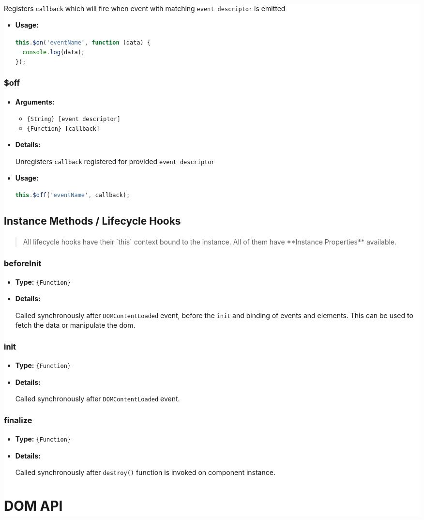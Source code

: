   Registers `callback` which will fire when event with matching `event descriptor` is emitted
  
- **Usage:**
  ```js
  this.$on('eventName', function (data) {
    console.log(data);
  });
  ```

### $off

- **Arguments:**
  - `{String} [event descriptor]`
  - `{Function} [callback]`
  
- **Details:**  

  Unregisters `callback` registered for provided `event descriptor`
  
- **Usage:**
  ```js
  this.$off('eventName', callback);
  ```
  
## Instance Methods / Lifecycle Hooks

<blockquote class="alert">All lifecycle hooks have their `this` context bound to the instance. All of them have  **Instance Properties** available.</blockquote>

### beforeInit

- **Type:** `{Function}`
  
- **Details:**
  
  Called synchronously after `DOMContentLoaded` event, before the `init` and binding of events and elements. This can be used to fetch the data or manipulate the dom.

### init

- **Type:** `{Function}`
  
- **Details:**
  
  Called synchronously after `DOMContentLoaded` event.

### finalize

- **Type:** `{Function}`
  
- **Details:**
  
  Called synchronously after `destroy()` function is invoked on component instance. 
  
# DOM API
